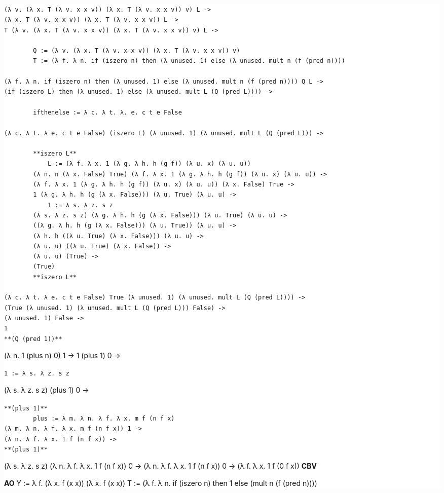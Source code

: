 	(λ v. (λ x. T (λ v. x x v)) (λ x. T (λ v. x x v)) v) L ->
	(λ x. T (λ v. x x v)) (λ x. T (λ v. x x v)) L ->
	T (λ v. (λ x. T (λ v. x x v)) (λ x. T (λ v. x x v)) v) L ->

	        Q := (λ v. (λ x. T (λ v. x x v)) (λ x. T (λ v. x x v)) v)
        	T := (λ f. λ n. if (iszero n) then (λ unused. 1) else (λ unused. mult n (f (pred n))))

	(λ f. λ n. if (iszero n) then (λ unused. 1) else (λ unused. mult n (f (pred n)))) Q L ->
	(if (iszero L) then (λ unused. 1) else (λ unused. mult L (Q (pred L)))) ->

	        ifthenelse := λ c. λ t. λ. e. c t e False

	(λ c. λ t. λ e. c t e False) (iszero L) (λ unused. 1) (λ unused. mult L (Q (pred L))) ->

	        **iszero L**
	        	L := (λ f. λ x. 1 (λ g. λ h. h (g f)) (λ u. x) (λ u. u))
	        (λ n. n (λ x. False) True) (λ f. λ x. 1 (λ g. λ h. h (g f)) (λ u. x) (λ u. u)) ->
	        (λ f. λ x. 1 (λ g. λ h. h (g f)) (λ u. x) (λ u. u)) (λ x. False) True ->
	        1 (λ g. λ h. h (g (λ x. False))) (λ u. True) (λ u. u) ->
	        	1 := λ s. λ z. s z
	        (λ s. λ z. s z) (λ g. λ h. h (g (λ x. False))) (λ u. True) (λ u. u) ->
	        ((λ g. λ h. h (g (λ x. False))) (λ u. True)) (λ u. u) ->
	        (λ h. h ((λ u. True) (λ x. False))) (λ u. u) ->
	        (λ u. u) ((λ u. True) (λ x. False)) ->
	        (λ u. u) (True) ->
	        (True)
	        **iszero L**

	(λ c. λ t. λ e. c t e False) True (λ unused. 1) (λ unused. mult L (Q (pred L)))) ->
	(True (λ unused. 1) (λ unused. mult L (Q (pred L))) False) ->	
	(λ unused. 1) False ->
	1
	**(Q (pred 1))**

(λ n. 1 (plus n) 0) 1 ->
1 (plus 1) 0 ->

	1 := λ s. λ z. s z
	
(λ s. λ z. s z) (plus 1) 0 ->

	**(plus 1)**
	        plus := λ m. λ n. λ f. λ x. m f (n f x)
	(λ m. λ n. λ f. λ x. m f (n f x)) 1 ->
	(λ n. λ f. λ x. 1 f (n f x)) ->
	**(plus 1)**
	
(λ s. λ z. s z) (λ n. λ f. λ x. 1 f (n f x)) 0 ->
(λ n. λ f. λ x. 1 f (n f x)) 0 ->
(λ f. λ x. 1 f (0 f x))
**CBV**



**AO**
	Y := λ f. (λ x. f (x x)) (λ x. f (x x))
	T := (λ f. λ n. if (iszero n) then 1 else (mult n (f (pred n))))
	